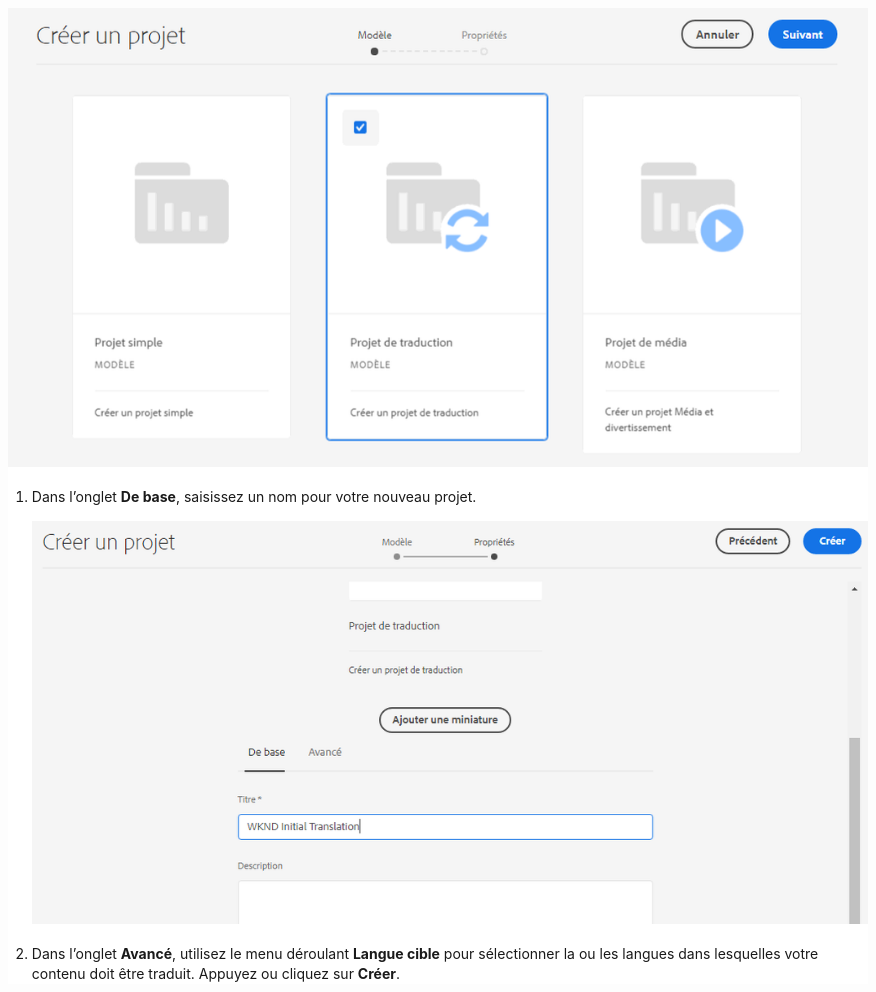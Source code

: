    ![Sélectionner le modèle de projet de traduction](assets/select-translation-project-template.png)

1. Dans l’onglet **De base**, saisissez un nom pour votre nouveau projet.

   ![Onglet De base du projet](assets/project-basic-tab.png)

1. Dans l’onglet **Avancé**, utilisez le menu déroulant **Langue cible** pour sélectionner la ou les langues dans lesquelles votre contenu doit être traduit. Appuyez ou cliquez sur **Créer**.
